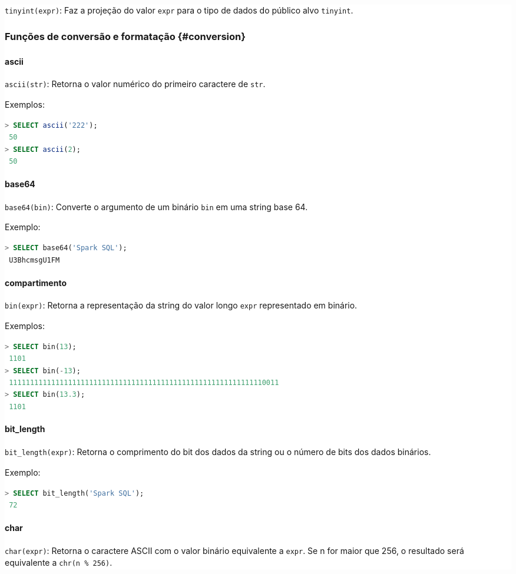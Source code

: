 `tinyint(expr)`: Faz a projeção do valor `expr` para o tipo de dados do público alvo `tinyint`.

### Funções de conversão e formatação {#conversion}

#### ascii

`ascii(str)`: Retorna o valor numérico do primeiro caractere de `str`.

Exemplos:

```sql
> SELECT ascii('222');
 50
> SELECT ascii(2);
 50
```

#### base64

`base64(bin)`: Converte o argumento de um binário `bin` em uma string base 64.

Exemplo:

```sql
> SELECT base64('Spark SQL');
 U3BhcmsgU1FM
```

#### compartimento

`bin(expr)`: Retorna a representação da string do valor longo `expr` representado em binário.

Exemplos:

```sql
> SELECT bin(13);
 1101
> SELECT bin(-13);
 1111111111111111111111111111111111111111111111111111111111110011
> SELECT bin(13.3);
 1101
```

#### bit_length

`bit_length(expr)`: Retorna o comprimento do bit dos dados da string ou o número de bits dos dados binários.

Exemplo:

```sql
> SELECT bit_length('Spark SQL');
 72
```

#### char

`char(expr)`: Retorna o caractere ASCII com o valor binário equivalente a `expr`. Se n for maior que 256, o resultado será equivalente a `chr(n % 256)`.
